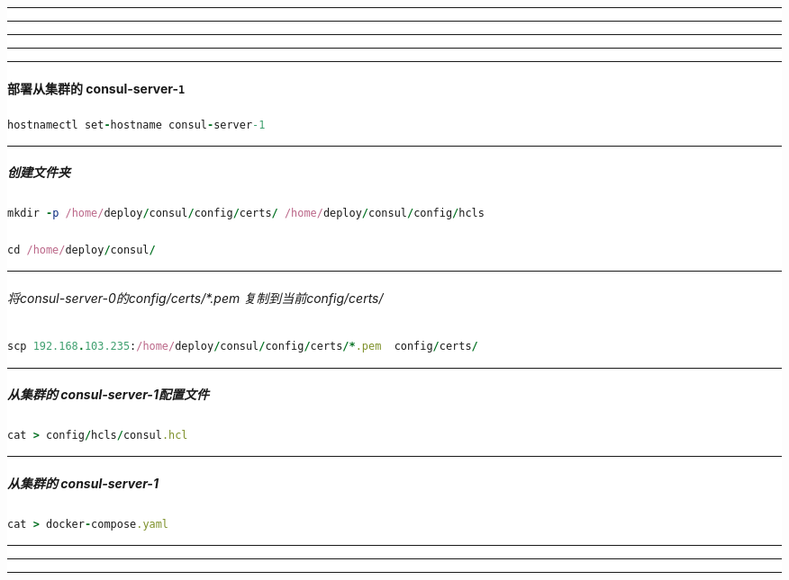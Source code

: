 - - - - - -

- - - - - -

- - - - - -

- - - - - -

- - - - - -

#### **部署从集群的 consul-server-`1`**

```ruby
hostnamectl set-hostname consul-server-1

```

- - - - - -

##### 创建文件夹

```ruby
mkdir -p /home/deploy/consul/config/certs/ /home/deploy/consul/config/hcls

cd /home/deploy/consul/


```

- - - - - -

###### 将consul-server-0的config/certs/\*.pem 复制到当前config/certs/

```ruby
scp 192.168.103.235:/home/deploy/consul/config/certs/*.pem  config/certs/

```

- - - - - -

##### 从集群的 consul-server-1配置文件

```ruby
cat > config/hcls/consul.hcl 
```

- - - - - -

##### 从集群的 consul-server-1

```ruby
cat > docker-compose.yaml 
```

- - - - - -

- - - - - -

- - - - - -
